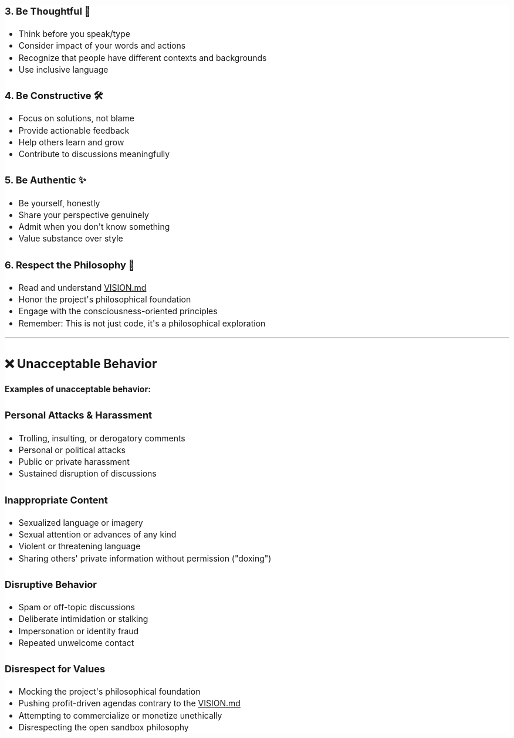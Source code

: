 ### 3. **Be Thoughtful** 🧠
- Think before you speak/type
- Consider impact of your words and actions
- Recognize that people have different contexts and backgrounds
- Use inclusive language

### 4. **Be Constructive** 🛠️
- Focus on solutions, not blame
- Provide actionable feedback
- Help others learn and grow
- Contribute to discussions meaningfully

### 5. **Be Authentic** ✨
- Be yourself, honestly
- Share your perspective genuinely
- Admit when you don't know something
- Value substance over style

### 6. **Respect the Philosophy** 🌌
- Read and understand [VISION.md](./VISION.md)
- Honor the project's philosophical foundation
- Engage with the consciousness-oriented principles
- Remember: This is not just code, it's a philosophical exploration

---

## ❌ Unacceptable Behavior

**Examples of unacceptable behavior:**

### Personal Attacks & Harassment
- Trolling, insulting, or derogatory comments
- Personal or political attacks
- Public or private harassment
- Sustained disruption of discussions

### Inappropriate Content
- Sexualized language or imagery
- Sexual attention or advances of any kind
- Violent or threatening language
- Sharing others' private information without permission ("doxing")

### Disruptive Behavior
- Spam or off-topic discussions
- Deliberate intimidation or stalking
- Impersonation or identity fraud
- Repeated unwelcome contact

### Disrespect for Values
- Mocking the project's philosophical foundation
- Pushing profit-driven agendas contrary to the [VISION.md](./VISION.md)
- Attempting to commercialize or monetize unethically
- Disrespecting the open sandbox philosophy

